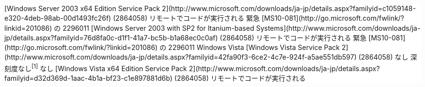 </td>
</tr>
<tr>
<td style="border:1px solid black;">
[Windows Server 2003 x64 Edition Service Pack 2](http://www.microsoft.com/downloads/ja-jp/details.aspx?familyid=c1059148-e320-4deb-98ab-00d1493fc26f)  
(2864058)
</td>
<td style="border:1px solid black;">
リモートでコードが実行される
</td>
<td style="border:1px solid black;">
緊急
</td>
<td style="border:1px solid black;">
[MS10-081](http://go.microsoft.com/fwlink/?linkid=201086) の 2296011
</td>
</tr>
<tr class="alternateRow">
<td style="border:1px solid black;">
[Windows Server 2003 with SP2 for Itanium-based Systems](http://www.microsoft.com/downloads/ja-jp/details.aspx?familyid=76d8fa0c-d1f1-41a7-bc5b-b1a68ec0c0af)  
(2864058)
</td>
<td style="border:1px solid black;">
リモートでコードが実行される
</td>
<td style="border:1px solid black;">
緊急
</td>
<td style="border:1px solid black;">
[MS10-081](http://go.microsoft.com/fwlink/?linkid=201086) の 2296011
</td>
</tr>
<tr>
<th colspan="4">
Windows Vista
</th>
</tr>
<tr>
<td style="border:1px solid black;">
[Windows Vista Service Pack 2](http://www.microsoft.com/downloads/ja-jp/details.aspx?familyid=42fa90f3-6ce2-4c7e-924f-a5ae551db597)  
(2864058)
</td>
<td style="border:1px solid black;">
なし
</td>
<td style="border:1px solid black;">
深刻度なし<sup>[1]</sup>
</td>
<td style="border:1px solid black;">
なし
</td>
</tr>
<tr class="alternateRow">
<td style="border:1px solid black;">
[Windows Vista x64 Edition Service Pack 2](http://www.microsoft.com/downloads/ja-jp/details.aspx?familyid=d32d369d-1aac-4b1a-bf23-c1e897881d6b)  
(2864058)
</td>
<td style="border:1px solid black;">
リモートでコードが実行される
</td>